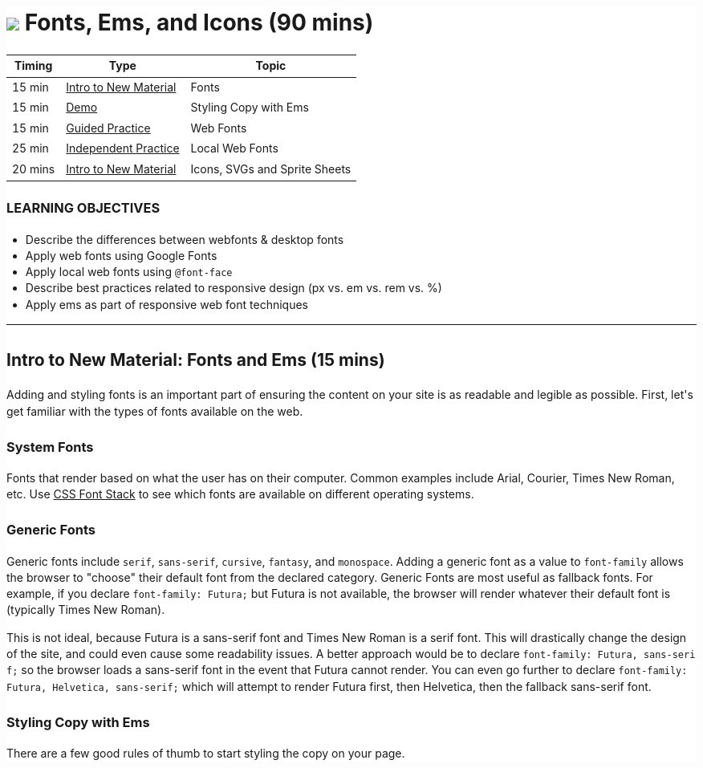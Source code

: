 # ![](https://ga-dash.s3.amazonaws.com/production/assets/logo-9f88ae6c9c3871690e33280fcf557f33.png) Fonts, Ems, and Icons (90 mins)

| Timing | Type | Topic |
| --- | --- | --- |
| 15 min | [Intro to New Material](#introduction-fonts) | Fonts |
| 15 min | [Demo](#demo-fonts) | Styling Copy with Ems |
| 15 min | [Guided Practice](#guided-practice) | Web Fonts |
| 25 min | [Independent Practice](#ind-practice) | Local Web Fonts |
| 20 mins | [Intro to New Material](#intro-icons) | Icons, SVGs and Sprite Sheets |

### LEARNING OBJECTIVES
- Describe the differences between webfonts & desktop fonts
- Apply web fonts using Google Fonts
- Apply local web fonts using `@font-face`
- Describe best practices related to responsive design (px vs. em vs. rem vs. %)
- Apply ems as part of responsive web font techniques

***

<a name="introduction-fonts"></a>
## Intro to New Material: Fonts and Ems (15 mins)
Adding and styling fonts is an important part of ensuring the content on your site is as readable and legible as possible. First, let's get familiar with the types of fonts available on the web.

### System Fonts
Fonts that render based on what the user has on their computer. Common examples include Arial, Courier, Times New Roman, etc. Use [CSS Font Stack](http://www.cssfontstack.com/) to see which fonts are available on different operating systems.

### Generic Fonts
Generic fonts include `serif`, `sans-serif`, `cursive`, `fantasy`, and `monospace`. Adding a generic font as a value to `font-family` allows the browser to "choose" their default font from the declared category. Generic Fonts are most useful as fallback fonts. For example, if you declare `font-family: Futura;` but Futura is not available, the browser will render whatever their default font is (typically Times New Roman).

This is not ideal, because Futura is a sans-serif font and Times New Roman is a serif font. This will drastically change the design of the site, and could even cause some readability issues. A better approach would be to declare `font-family: Futura, sans-serif;` so the browser loads a sans-serif font in the event that Futura cannot render. You can even go further to declare `font-family: Futura, Helvetica, sans-serif;` which will attempt to render Futura first, then Helvetica, then the fallback sans-serif font.

### Styling Copy with Ems
There are a few good rules of thumb to start styling the copy on your page.
